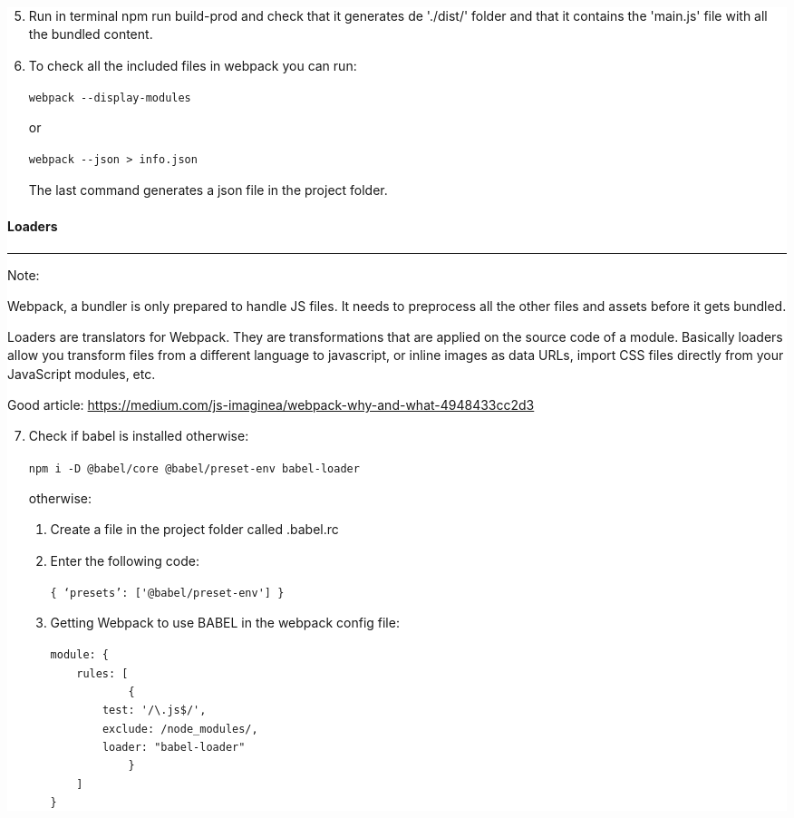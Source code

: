 5. Run in terminal npm run build-prod and check that it generates de './dist/' folder and that it contains the 'main.js' file with all the bundled content.

6. To check all the included files in webpack you can run:

    ```text
    webpack --display-modules
    ```

    or

    ```text
    webpack --json > info.json
    ```

    The last command generates a json file in the project folder.

#### Loaders

---
Note:

Webpack, a bundler is only prepared to handle JS files. It needs to preprocess all the other files and assets before it gets bundled.

Loaders are translators for Webpack. They are transformations that are applied on the source code of a module. Basically loaders allow you transform files from a different language to javascript, or inline images as data URLs, import CSS files directly from your JavaScript modules, etc.

Good article: <https://medium.com/js-imaginea/webpack-why-and-what-4948433cc2d3>

7. Check if babel is installed otherwise:

    ```
    npm i -D @babel/core @babel/preset-env babel-loader
    ```

    otherwise:
    1. Create a file in the project folder called .babel.rc
    2. Enter the following code:

        ```text
        { ‘presets’: ['@babel/preset-env'] }
        ```

    3. Getting Webpack to use BABEL in the webpack config file:

        ```
        module: {
            rules: [
                    {
                test: '/\.js$/',
                exclude: /node_modules/,
                loader: "babel-loader"
                    }
            ]
        }
        ```
